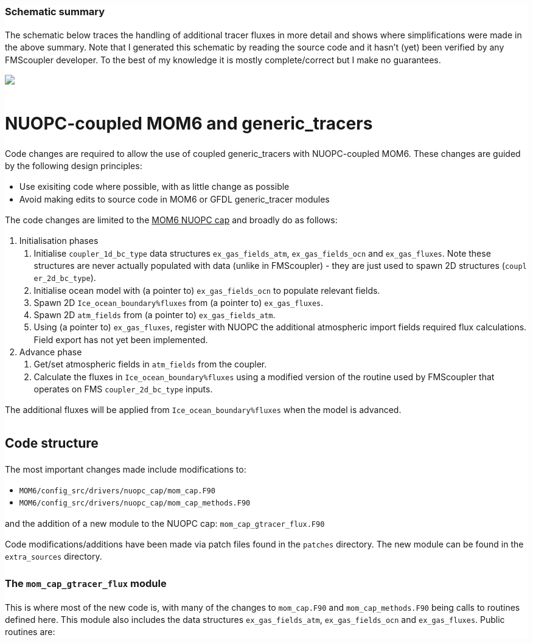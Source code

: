 ### Schematic summary

The schematic below traces the handling of additional tracer fluxes in more detail and shows where simplifications were made in the above summary. Note that I generated this schematic by reading the source code and it hasn’t (yet) been verified by any FMScoupler developer. To the best of my knowledge it is mostly complete/correct but I make no guarantees.

<img src="https://github.com/dougiesquire/access-om3/assets/42455466/001ba241-1ae8-4bb0-99b1-b63b5569f85b" width=100%>

# NUOPC-coupled MOM6 and generic_tracers

Code changes are required to allow the use of coupled generic_tracers with NUOPC-coupled MOM6. These changes are guided by the following design principles:

- Use exisiting code where possible, with as little change as possible
- Avoid making edits to source code in MOM6 or GFDL generic_tracer modules

The code changes are limited to the [MOM6 NUOPC cap](https://github.com/NCAR/MOM6/tree/d363034fcc99eef960889b613b4144df8d8eea5a/config_src/drivers/nuopc_cap) and broadly do as follows:

1. Initialisation phases
    1. Initialise `coupler_1d_bc_type` data structures `ex_gas_fields_atm`, `ex_gas_fields_ocn` and `ex_gas_fluxes`. Note these structures are never actually populated with data (unlike in FMScoupler) - they are just used to spawn 2D structures (`coupler_2d_bc_type`).
    2. Initialise ocean model with (a pointer to) `ex_gas_fields_ocn` to populate relevant fields.
    3. Spawn 2D `Ice_ocean_boundary%fluxes` from (a pointer to) `ex_gas_fluxes`.
    4. Spawn 2D `atm_fields` from (a pointer to) `ex_gas_fields_atm`.
    5. Using (a pointer to) `ex_gas_fluxes`, register with NUOPC the additional atmospheric import fields required flux calculations. Field export has not yet been implemented.
2. Advance phase
    1. Get/set atmospheric fields in `atm_fields` from the coupler.
    2. Calculate the fluxes in `Ice_ocean_boundary%fluxes` using a modified version of the routine used by FMScoupler that operates on FMS `coupler_2d_bc_type` inputs.

The additional fluxes will be applied from `Ice_ocean_boundary%fluxes` when the model is advanced.

## Code structure

The most important changes made include modifications to:

- `MOM6/config_src/drivers/nuopc_cap/mom_cap.F90`
- `MOM6/config_src/drivers/nuopc_cap/mom_cap_methods.F90`

and the addition of a new module to the NUOPC cap: `mom_cap_gtracer_flux.F90`

Code modifications/additions have been made via patch files found in the `patches` directory. The new module can be found in the `extra_sources` directory.

### The `mom_cap_gtracer_flux` module

This is where most of the new code is, with many of the changes to `mom_cap.F90` and `mom_cap_methods.F90` being calls to routines defined here. This module also includes the data structures `ex_gas_fields_atm`, `ex_gas_fields_ocn` and `ex_gas_fluxes`. Public routines are:
